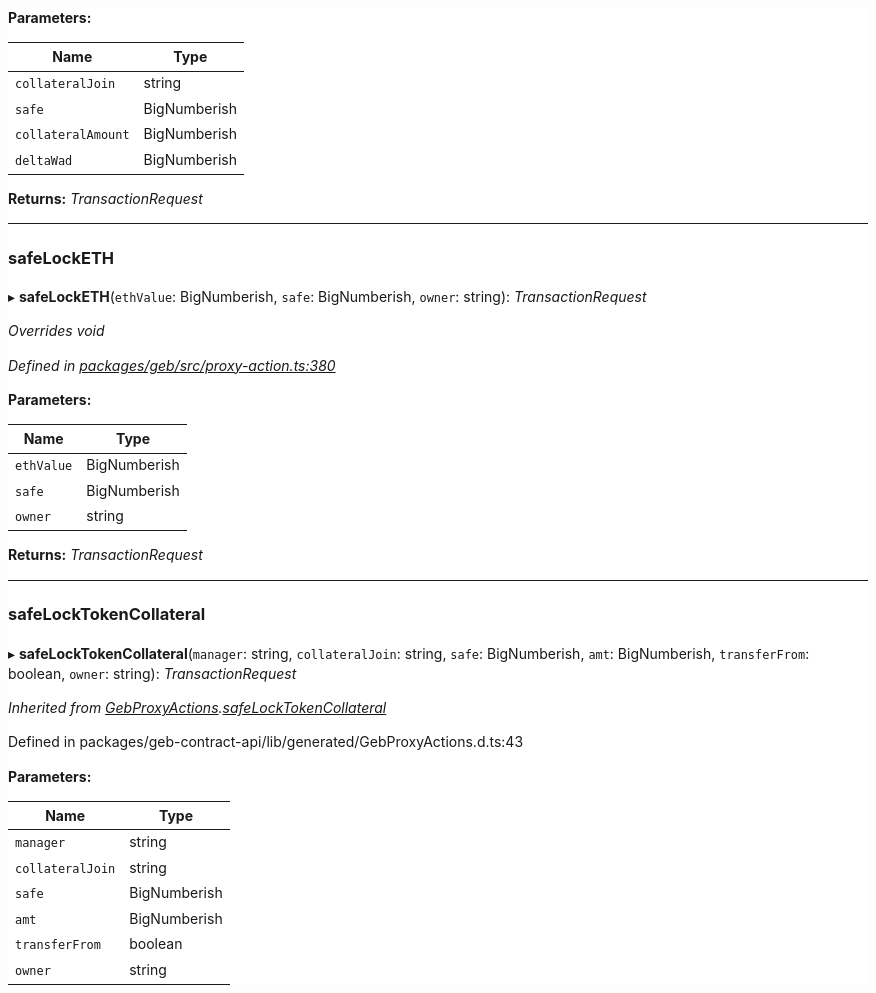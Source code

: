**Parameters:**

| Name               | Type         |
| ------------------ | ------------ |
| `collateralJoin`   | string       |
| `safe`             | BigNumberish |
| `collateralAmount` | BigNumberish |
| `deltaWad`         | BigNumberish |

**Returns:** _TransactionRequest_

---

### safeLockETH

▸ **safeLockETH**(`ethValue`: BigNumberish, `safe`: BigNumberish, `owner`: string): _TransactionRequest_

_Overrides void_

_Defined in [packages/geb/src/proxy-action.ts:380](https://github.com/reflexer-labs/geb.js/blob/fdb2fbc/packages/geb/src/proxy-action.ts#L380)_

**Parameters:**

| Name       | Type         |
| ---------- | ------------ |
| `ethValue` | BigNumberish |
| `safe`     | BigNumberish |
| `owner`    | string       |

**Returns:** _TransactionRequest_

---

### safeLockTokenCollateral

▸ **safeLockTokenCollateral**(`manager`: string, `collateralJoin`: string, `safe`: BigNumberish, `amt`: BigNumberish, `transferFrom`: boolean, `owner`: string): _TransactionRequest_

_Inherited from [GebProxyActions](gebproxyactions.md).[safeLockTokenCollateral](gebproxyactions.md#safelocktokencollateral)_

Defined in packages/geb-contract-api/lib/generated/GebProxyActions.d.ts:43

**Parameters:**

| Name             | Type         |
| ---------------- | ------------ |
| `manager`        | string       |
| `collateralJoin` | string       |
| `safe`           | BigNumberish |
| `amt`            | BigNumberish |
| `transferFrom`   | boolean      |
| `owner`          | string       |
